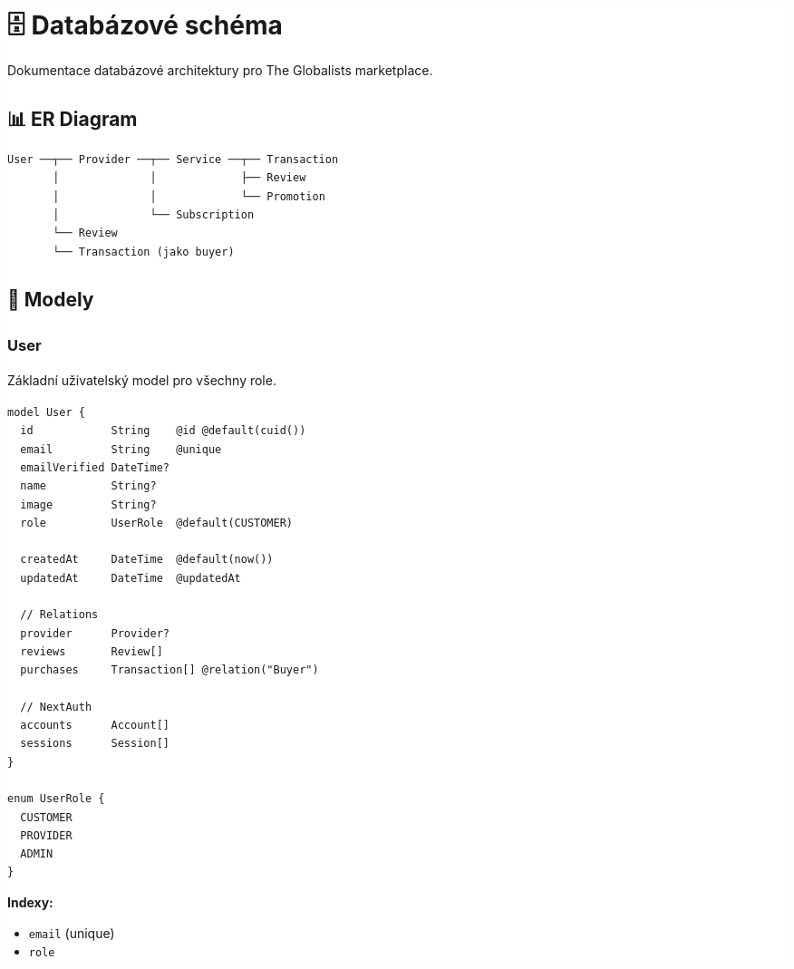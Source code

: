 # 🗄️ Databázové schéma

Dokumentace databázové architektury pro The Globalists marketplace.

## 📊 ER Diagram

```
User ──┬── Provider ──┬── Service ──┬── Transaction
       │              │             ├── Review
       │              │             └── Promotion
       │              └── Subscription
       └── Review
       └── Transaction (jako buyer)
```

## 🔷 Modely

### User

Základní uživatelský model pro všechny role.

```prisma
model User {
  id            String    @id @default(cuid())
  email         String    @unique
  emailVerified DateTime?
  name          String?
  image         String?
  role          UserRole  @default(CUSTOMER)

  createdAt     DateTime  @default(now())
  updatedAt     DateTime  @updatedAt

  // Relations
  provider      Provider?
  reviews       Review[]
  purchases     Transaction[] @relation("Buyer")

  // NextAuth
  accounts      Account[]
  sessions      Session[]
}

enum UserRole {
  CUSTOMER
  PROVIDER
  ADMIN
}
```

**Indexy:**
- `email` (unique)
- `role`
